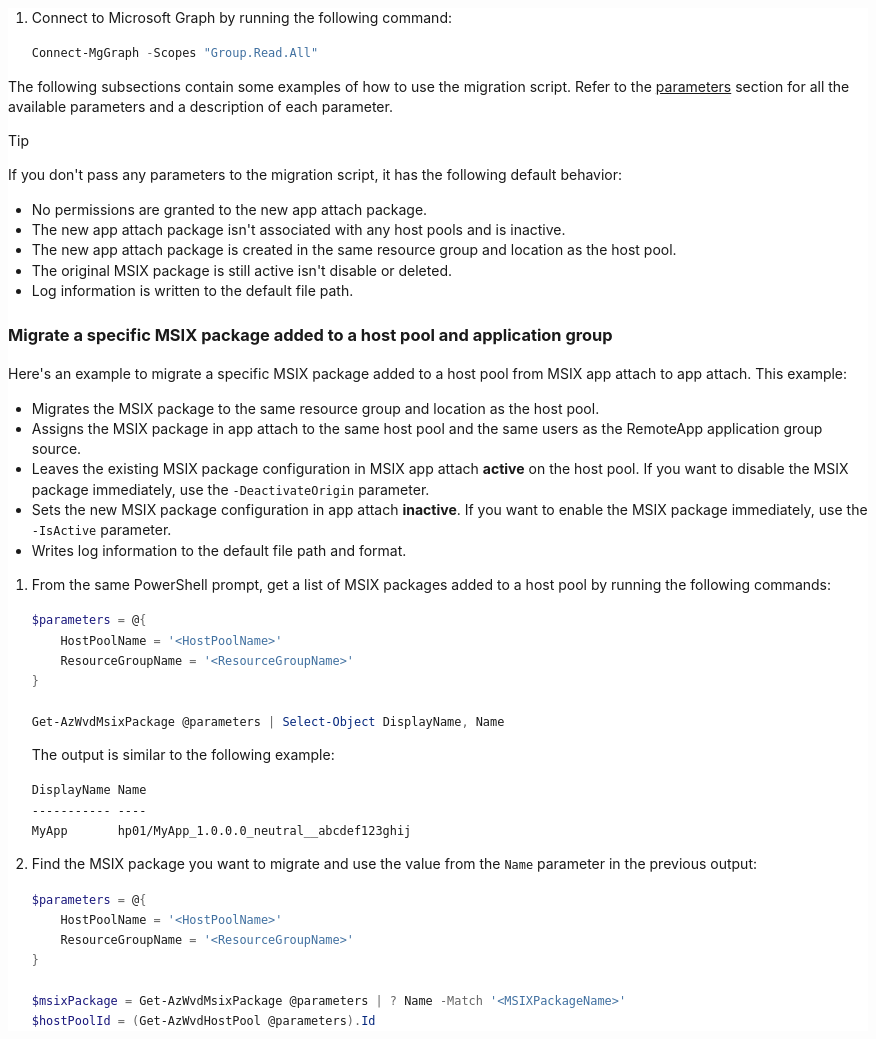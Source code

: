 1. Connect to Microsoft Graph by running the following command:

    ```powershell
    Connect-MgGraph -Scopes "Group.Read.All"
    ```

The following subsections contain some examples of how to use the migration script. Refer to the [parameters](#parameters) section for all the available parameters and a description of each parameter.

> [!TIP]
> If you don't pass any parameters to the migration script, it has the following default behavior:
> - No permissions are granted to the new app attach package.
> - The new app attach package isn't associated with any host pools and is inactive.
> - The new app attach package is created in the same resource group and location as the host pool.
> - The original MSIX package is still active isn't disable or deleted.
> - Log information is written to the default file path.

### Migrate a specific MSIX package added to a host pool and application group

Here's an example to migrate a specific MSIX package added to a host pool from MSIX app attach to app attach. This example:

   - Migrates the MSIX package to the same resource group and location as the host pool.
   - Assigns the MSIX package in app attach to the same host pool and the same users as the RemoteApp application group source.
   - Leaves the existing MSIX package configuration in MSIX app attach **active** on the host pool. If you want to disable the MSIX package immediately, use the `-DeactivateOrigin` parameter.
   - Sets the new MSIX package configuration in app attach **inactive**. If you want to enable the MSIX package immediately, use the `-IsActive` parameter.
   - Writes log information to the default file path and format.

1. From the same PowerShell prompt, get a list of MSIX packages added to a host pool by running the following commands:

   ```powershell
   $parameters = @{
       HostPoolName = '<HostPoolName>'
       ResourceGroupName = '<ResourceGroupName>'
   }
   
   Get-AzWvdMsixPackage @parameters | Select-Object DisplayName, Name
   ```

   The output is similar to the following example:

   ```output
   DisplayName Name
   ----------- ----
   MyApp       hp01/MyApp_1.0.0.0_neutral__abcdef123ghij
   ```

1. Find the MSIX package you want to migrate and use the value from the `Name` parameter in the previous output:

   ```powershell
   $parameters = @{
       HostPoolName = '<HostPoolName>'
       ResourceGroupName = '<ResourceGroupName>'
   }
   
   $msixPackage = Get-AzWvdMsixPackage @parameters | ? Name -Match '<MSIXPackageName>'
   $hostPoolId = (Get-AzWvdHostPool @parameters).Id
   ```
